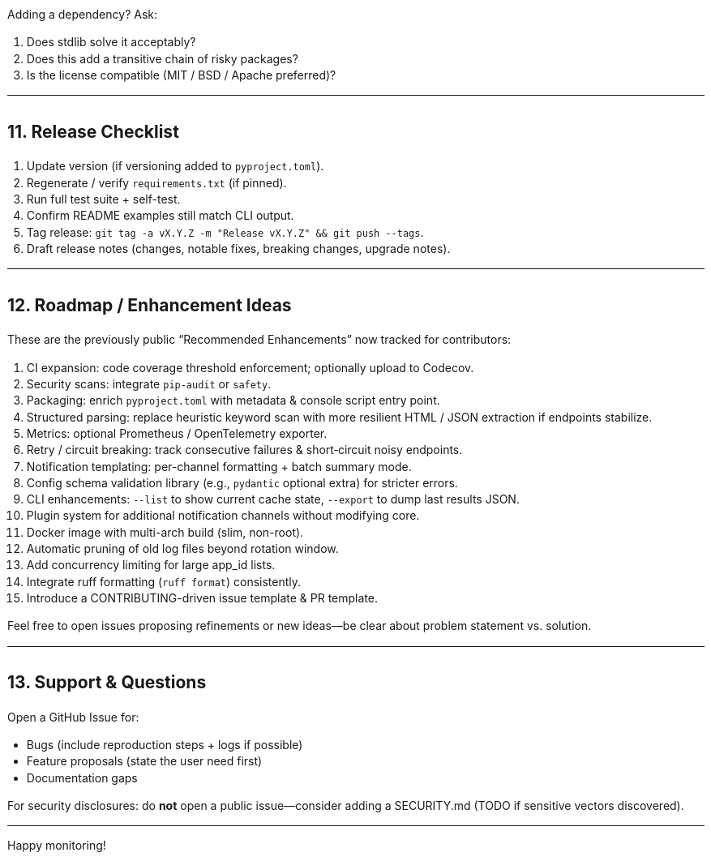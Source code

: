 Adding a dependency? Ask:

1. Does stdlib solve it acceptably?
2. Does this add a transitive chain of risky packages?
3. Is the license compatible (MIT / BSD / Apache preferred)?

---

## 11. Release Checklist

1. Update version (if versioning added to `pyproject.toml`).
2. Regenerate / verify `requirements.txt` (if pinned).
3. Run full test suite + self-test.
4. Confirm README examples still match CLI output.
5. Tag release: `git tag -a vX.Y.Z -m "Release vX.Y.Z" && git push --tags`.
6. Draft release notes (changes, notable fixes, breaking changes, upgrade notes).

---

## 12. Roadmap / Enhancement Ideas

These are the previously public “Recommended Enhancements” now tracked for contributors:

1. CI expansion: code coverage threshold enforcement; optionally upload to Codecov.
2. Security scans: integrate `pip-audit` or `safety`.
3. Packaging: enrich `pyproject.toml` with metadata & console script entry point.
4. Structured parsing: replace heuristic keyword scan with more resilient HTML / JSON extraction if endpoints stabilize.
5. Metrics: optional Prometheus / OpenTelemetry exporter.
6. Retry / circuit breaking: track consecutive failures & short‑circuit noisy endpoints.
7. Notification templating: per-channel formatting + batch summary mode.
8. Config schema validation library (e.g., `pydantic` optional extra) for stricter errors.
9. CLI enhancements: `--list` to show current cache state, `--export` to dump last results JSON.
10. Plugin system for additional notification channels without modifying core.
11. Docker image with multi-arch build (slim, non-root).
12. Automatic pruning of old log files beyond rotation window.
13. Add concurrency limiting for large app_id lists.
14. Integrate ruff formatting (`ruff format`) consistently.
15. Introduce a CONTRIBUTING-driven issue template & PR template.

Feel free to open issues proposing refinements or new ideas—be clear about problem statement vs. solution.

---

## 13. Support & Questions

Open a GitHub Issue for:

* Bugs (include reproduction steps + logs if possible)
* Feature proposals (state the user need first)
* Documentation gaps

For security disclosures: do **not** open a public issue—consider adding a SECURITY.md (TODO if sensitive vectors discovered).

---

Happy monitoring!
